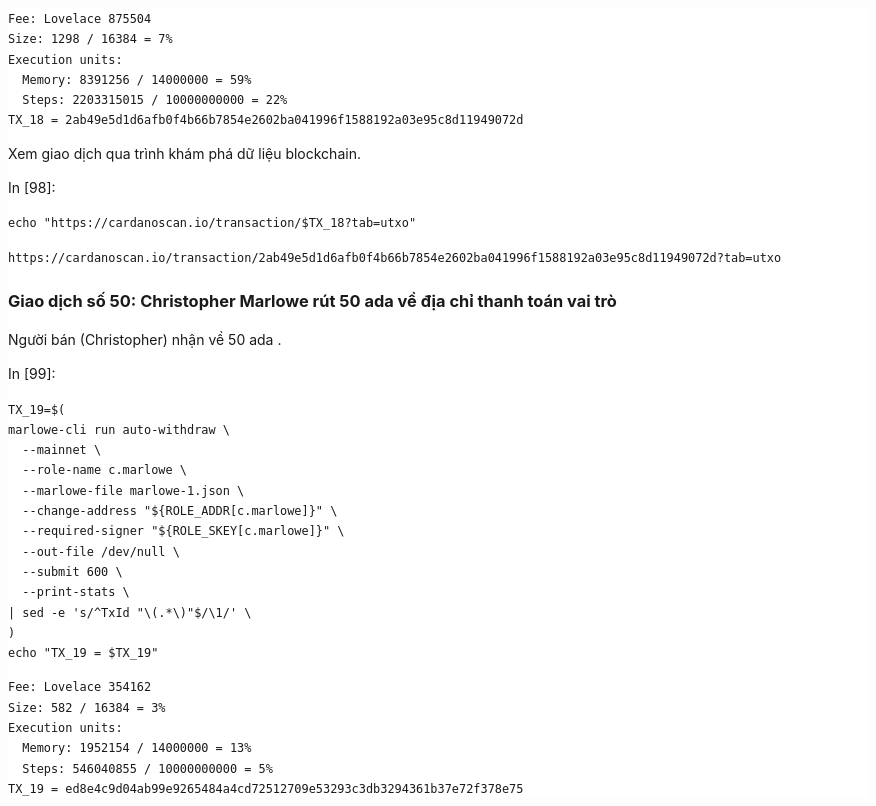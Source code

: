 ```
Fee: Lovelace 875504
Size: 1298 / 16384 = 7%
Execution units:
  Memory: 8391256 / 14000000 = 59%
  Steps: 2203315015 / 10000000000 = 22%
TX_18 = 2ab49e5d1d6afb0f4b66b7854e2602ba041996f1588192a03e95c8d11949072d
```

Xem giao dịch qua trình khám phá dữ liệu blockchain.

In \[98]:

```
echo "https://cardanoscan.io/transaction/$TX_18?tab=utxo"
```

```
https://cardanoscan.io/transaction/2ab49e5d1d6afb0f4b66b7854e2602ba041996f1588192a03e95c8d11949072d?tab=utxo
```

### Giao dịch số 50: Christopher Marlowe rút 50 ada về địa chỉ thanh toán vai trò <a href="#transaction-19.-christopher-marlowe-withdraws-50-ada-for-the-role-payout-address" id="transaction-19.-christopher-marlowe-withdraws-50-ada-for-the-role-payout-address"></a>

Người bán (Christopher) nhận về 50 ada .

In \[99]:

```
TX_19=$(
marlowe-cli run auto-withdraw \
  --mainnet \
  --role-name c.marlowe \
  --marlowe-file marlowe-1.json \
  --change-address "${ROLE_ADDR[c.marlowe]}" \
  --required-signer "${ROLE_SKEY[c.marlowe]}" \
  --out-file /dev/null \
  --submit 600 \
  --print-stats \
| sed -e 's/^TxId "\(.*\)"$/\1/' \
)
echo "TX_19 = $TX_19"
```

```
Fee: Lovelace 354162
Size: 582 / 16384 = 3%
Execution units:
  Memory: 1952154 / 14000000 = 13%
  Steps: 546040855 / 10000000000 = 5%
TX_19 = ed8e4c9d04ab99e9265484a4cd72512709e53293c3db3294361b37e72f378e75
```
